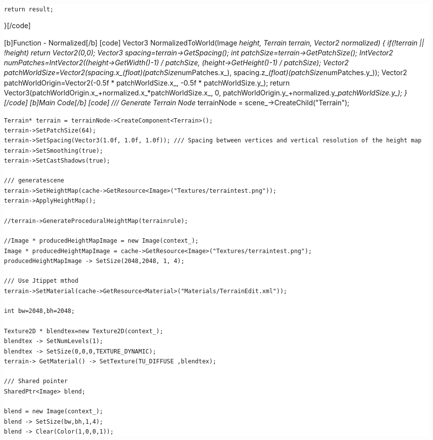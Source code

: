     return result;
}[/code]

[b]Function - Normalized[/b]
[code]
Vector3 NormalizedToWorld(Image *height, Terrain *terrain, Vector2 normalized)
{
    if(!terrain || !height) return Vector2(0,0);
    Vector3 spacing=terrain->GetSpacing();
    int patchSize=terrain->GetPatchSize();
    IntVector2 numPatches=IntVector2((height->GetWidth()-1) / patchSize, (height->GetHeight()-1) / patchSize);
    Vector2 patchWorldSize=Vector2(spacing.x_*(float)(patchSize*numPatches.x_), spacing.z_*(float)(patchSize*numPatches.y_));
    Vector2 patchWorldOrigin=Vector2(-0.5f * patchWorldSize.x_, -0.5f * patchWorldSize.y_);
    return Vector3(patchWorldOrigin.x_+normalized.x_*patchWorldSize.x_, 0, patchWorldOrigin.y_+normalized.y_*patchWorldSize.y_);
}
[/code]
[b]Main Code[/b]
[code]  /// Generate Terrain
    Node* terrainNode = scene_->CreateChild("Terrain");

    Terrain* terrain = terrainNode->CreateComponent<Terrain>();
    terrain->SetPatchSize(64);
    terrain->SetSpacing(Vector3(1.0f, 1.0f, 1.0f)); /// Spacing between vertices and vertical resolution of the height map
    terrain->SetSmoothing(true);
    terrain->SetCastShadows(true);

    /// generatescene
    terrain->SetHeightMap(cache->GetResource<Image>("Textures/terraintest.png"));
    terrain->ApplyHeightMap();

    //terrain->GenerateProceduralHeightMap(terrainrule);

    //Image * producedHeightMapImage = new Image(context_);
    Image * producedHeightMapImage = cache->GetResource<Image>("Textures/terraintest.png");
    producedHeightMapImage -> SetSize(2048,2048, 1, 4);

    /// Use Jtippet mthod
    terrain->SetMaterial(cache->GetResource<Material>("Materials/TerrainEdit.xml"));

    int bw=2048,bh=2048;

    Texture2D * blendtex=new Texture2D(context_);
    blendtex -> SetNumLevels(1);
    blendtex -> SetSize(0,0,0,TEXTURE_DYNAMIC);
    terrain-> GetMaterial() -> SetTexture(TU_DIFFUSE ,blendtex);

    /// Shared pointer
    SharedPtr<Image> blend;

    blend = new Image(context_);
    blend -> SetSize(bw,bh,1,4);
    blend -> Clear(Color(1,0,0,1));
